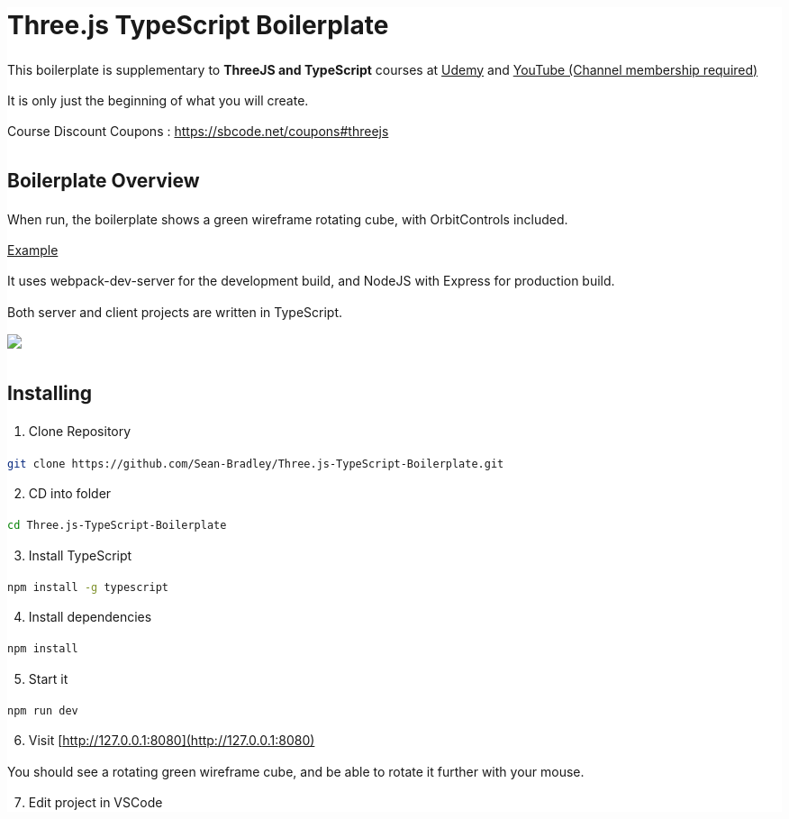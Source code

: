 # Three.js TypeScript Boilerplate

This boilerplate is supplementary to **ThreeJS and TypeScript** courses at [Udemy](https://www.udemy.com/course/threejs-tutorials/?referralCode=4C7E1DE91C3E42F69D0F) and [YouTube (Channel membership required)](https://www.youtube.com/playlist?list=PLKWUX7aMnlEKTmkBqwjc-tZgULJdNBjEd)

It is only just the beginning of what you will create.

Course Discount Coupons : https://sbcode.net/coupons#threejs

## Boilerplate Overview

When run, the boilerplate shows a green wireframe rotating cube, with OrbitControls included.

[Example](https://sbcode.net/threejs/threejs-typescript-boilerplate/)

It uses webpack-dev-server for the development build, and NodeJS with Express for production build.

Both server and client projects are written in TypeScript.

![](docs/screengrab1.jpg)

## Installing

1. Clone Repository

```bash
git clone https://github.com/Sean-Bradley/Three.js-TypeScript-Boilerplate.git
```

2. CD into folder

```bash
cd Three.js-TypeScript-Boilerplate
```

3. Install TypeScript

```bash
npm install -g typescript
```

4. Install dependencies

```bash
npm install
```

5. Start it

```bash
npm run dev
```

6. Visit [http://127.0.0.1:8080](http://127.0.0.1:8080)

You should see a rotating green wireframe cube, and be able to rotate it further with your mouse.

7. Edit project in VSCode
